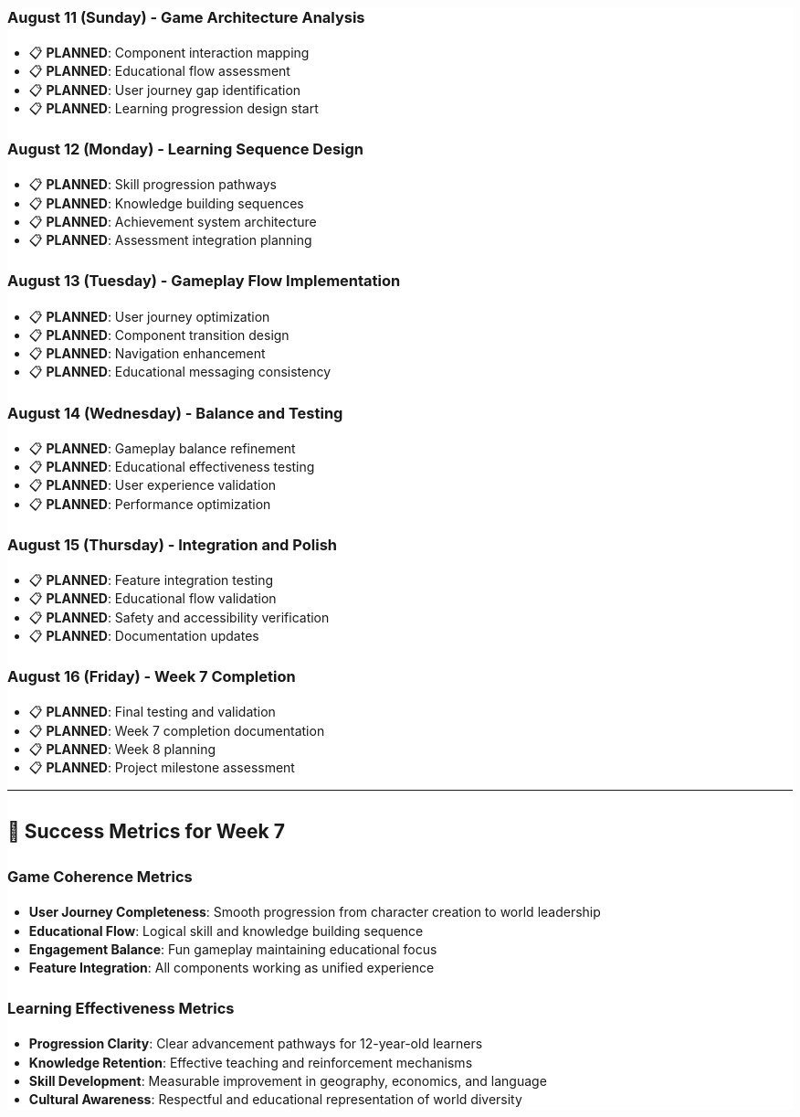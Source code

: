 ### August 11 (Sunday) - Game Architecture Analysis
- 📋 **PLANNED**: Component interaction mapping
- 📋 **PLANNED**: Educational flow assessment
- 📋 **PLANNED**: User journey gap identification
- 📋 **PLANNED**: Learning progression design start

### August 12 (Monday) - Learning Sequence Design
- 📋 **PLANNED**: Skill progression pathways
- 📋 **PLANNED**: Knowledge building sequences
- 📋 **PLANNED**: Achievement system architecture
- 📋 **PLANNED**: Assessment integration planning

### August 13 (Tuesday) - Gameplay Flow Implementation
- 📋 **PLANNED**: User journey optimization
- 📋 **PLANNED**: Component transition design
- 📋 **PLANNED**: Navigation enhancement
- 📋 **PLANNED**: Educational messaging consistency

### August 14 (Wednesday) - Balance and Testing
- 📋 **PLANNED**: Gameplay balance refinement
- 📋 **PLANNED**: Educational effectiveness testing
- 📋 **PLANNED**: User experience validation
- 📋 **PLANNED**: Performance optimization

### August 15 (Thursday) - Integration and Polish
- 📋 **PLANNED**: Feature integration testing
- 📋 **PLANNED**: Educational flow validation
- 📋 **PLANNED**: Safety and accessibility verification
- 📋 **PLANNED**: Documentation updates

### August 16 (Friday) - Week 7 Completion
- 📋 **PLANNED**: Final testing and validation
- 📋 **PLANNED**: Week 7 completion documentation
- 📋 **PLANNED**: Week 8 planning
- 📋 **PLANNED**: Project milestone assessment

---

## 🎯 Success Metrics for Week 7

### Game Coherence Metrics
- **User Journey Completeness**: Smooth progression from character creation to world leadership
- **Educational Flow**: Logical skill and knowledge building sequence
- **Engagement Balance**: Fun gameplay maintaining educational focus
- **Feature Integration**: All components working as unified experience

### Learning Effectiveness Metrics
- **Progression Clarity**: Clear advancement pathways for 12-year-old learners
- **Knowledge Retention**: Effective teaching and reinforcement mechanisms
- **Skill Development**: Measurable improvement in geography, economics, and language
- **Cultural Awareness**: Respectful and educational representation of world diversity
